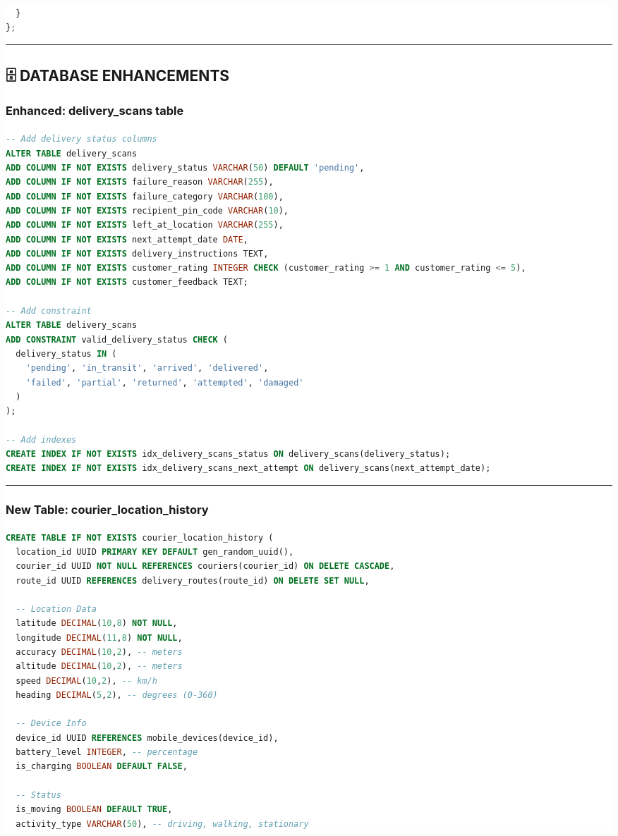 ```typescript
  }
};
```

---

## 🗄️ DATABASE ENHANCEMENTS

### **Enhanced: delivery_scans table**

```sql
-- Add delivery status columns
ALTER TABLE delivery_scans
ADD COLUMN IF NOT EXISTS delivery_status VARCHAR(50) DEFAULT 'pending',
ADD COLUMN IF NOT EXISTS failure_reason VARCHAR(255),
ADD COLUMN IF NOT EXISTS failure_category VARCHAR(100),
ADD COLUMN IF NOT EXISTS recipient_pin_code VARCHAR(10),
ADD COLUMN IF NOT EXISTS left_at_location VARCHAR(255),
ADD COLUMN IF NOT EXISTS next_attempt_date DATE,
ADD COLUMN IF NOT EXISTS delivery_instructions TEXT,
ADD COLUMN IF NOT EXISTS customer_rating INTEGER CHECK (customer_rating >= 1 AND customer_rating <= 5),
ADD COLUMN IF NOT EXISTS customer_feedback TEXT;

-- Add constraint
ALTER TABLE delivery_scans
ADD CONSTRAINT valid_delivery_status CHECK (
  delivery_status IN (
    'pending', 'in_transit', 'arrived', 'delivered', 
    'failed', 'partial', 'returned', 'attempted', 'damaged'
  )
);

-- Add indexes
CREATE INDEX IF NOT EXISTS idx_delivery_scans_status ON delivery_scans(delivery_status);
CREATE INDEX IF NOT EXISTS idx_delivery_scans_next_attempt ON delivery_scans(next_attempt_date);
```

---

### **New Table: courier_location_history**

```sql
CREATE TABLE IF NOT EXISTS courier_location_history (
  location_id UUID PRIMARY KEY DEFAULT gen_random_uuid(),
  courier_id UUID NOT NULL REFERENCES couriers(courier_id) ON DELETE CASCADE,
  route_id UUID REFERENCES delivery_routes(route_id) ON DELETE SET NULL,
  
  -- Location Data
  latitude DECIMAL(10,8) NOT NULL,
  longitude DECIMAL(11,8) NOT NULL,
  accuracy DECIMAL(10,2), -- meters
  altitude DECIMAL(10,2), -- meters
  speed DECIMAL(10,2), -- km/h
  heading DECIMAL(5,2), -- degrees (0-360)
  
  -- Device Info
  device_id UUID REFERENCES mobile_devices(device_id),
  battery_level INTEGER, -- percentage
  is_charging BOOLEAN DEFAULT FALSE,
  
  -- Status
  is_moving BOOLEAN DEFAULT TRUE,
  activity_type VARCHAR(50), -- driving, walking, stationary
```